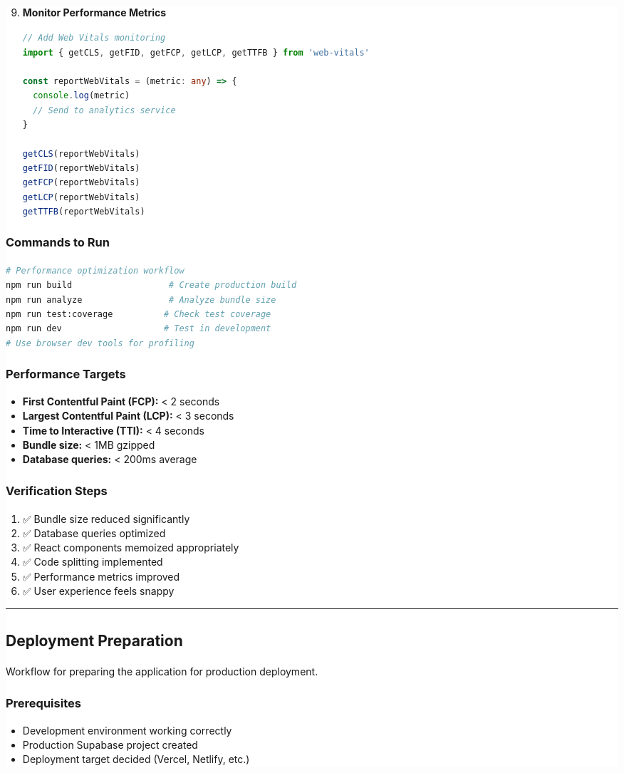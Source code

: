 9. **Monitor Performance Metrics**
   ```typescript
   // Add Web Vitals monitoring
   import { getCLS, getFID, getFCP, getLCP, getTTFB } from 'web-vitals'
   
   const reportWebVitals = (metric: any) => {
     console.log(metric)
     // Send to analytics service
   }
   
   getCLS(reportWebVitals)
   getFID(reportWebVitals)
   getFCP(reportWebVitals)
   getLCP(reportWebVitals)
   getTTFB(reportWebVitals)
   ```

### Commands to Run
```bash
# Performance optimization workflow
npm run build                   # Create production build
npm run analyze                 # Analyze bundle size
npm run test:coverage          # Check test coverage
npm run dev                    # Test in development
# Use browser dev tools for profiling
```

### Performance Targets
- **First Contentful Paint (FCP):** < 2 seconds
- **Largest Contentful Paint (LCP):** < 3 seconds  
- **Time to Interactive (TTI):** < 4 seconds
- **Bundle size:** < 1MB gzipped
- **Database queries:** < 200ms average

### Verification Steps
1. ✅ Bundle size reduced significantly
2. ✅ Database queries optimized
3. ✅ React components memoized appropriately
4. ✅ Code splitting implemented
5. ✅ Performance metrics improved
6. ✅ User experience feels snappy

---

## Deployment Preparation

Workflow for preparing the application for production deployment.

### Prerequisites
- Development environment working correctly
- Production Supabase project created
- Deployment target decided (Vercel, Netlify, etc.)
